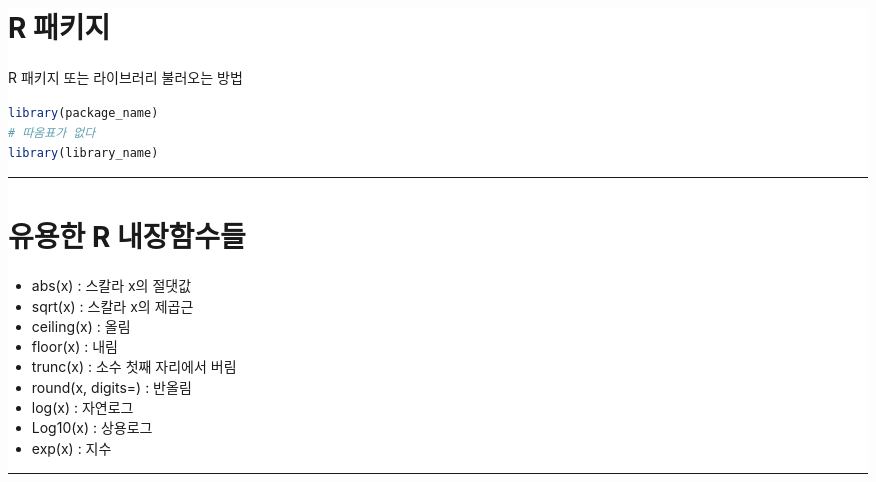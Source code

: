 
# R 패키지 

R 패키지 또는 라이브러리 불러오는 방법 

```R
library(package_name)
# 따옴표가 없다
library(library_name)
```
---

# 유용한 R 내장함수들

- abs(x) : 스칼라 x의 절댓값
- sqrt(x) : 스칼라 x의 제곱근
- ceiling(x) : 올림
- floor(x) : 내림
- trunc(x) : 소수 첫째 자리에서 버림
- round(x, digits=) : 반올림
- log(x) : 자연로그
- Log10(x) : 상용로그
- exp(x) : 지수 

---






















